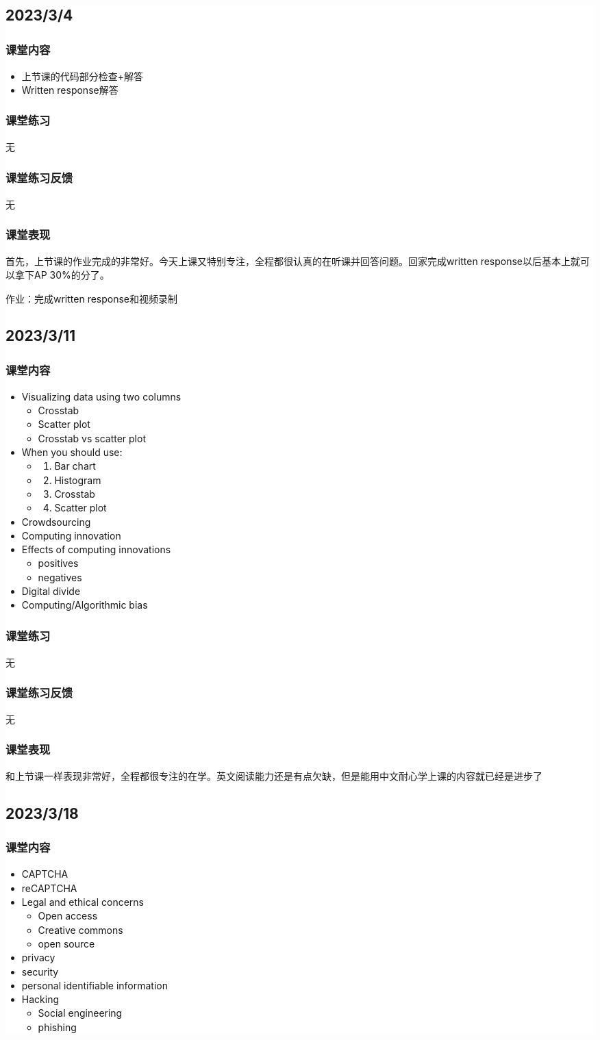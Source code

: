 ## 2023/3/4
### 课堂内容
- 上节课的代码部分检查+解答
- Written response解答

### 课堂练习
无

### 课堂练习反馈
无

### 课堂表现
首先，上节课的作业完成的非常好。今天上课又特别专注，全程都很认真的在听课并回答问题。回家完成written response以后基本上就可以拿下AP 30%的分了。

作业：完成written response和视频录制

## 2023/3/11
### 课堂内容
- Visualizing data using two columns
  - Crosstab
  - Scatter plot
  - Crosstab vs scatter plot
- When you should use:
  - 1. Bar chart
  - 2. Histogram
  - 3. Crosstab
  - 4. Scatter plot
- Crowdsourcing
- Computing innovation
- Effects of computing innovations
  - positives
  - negatives
- Digital divide
- Computing/Algorithmic bias

### 课堂练习
无

### 课堂练习反馈
无

### 课堂表现
和上节课一样表现非常好，全程都很专注的在学。英文阅读能力还是有点欠缺，但是能用中文耐心学上课的内容就已经是进步了

## 2023/3/18
### 课堂内容
- CAPTCHA
- reCAPTCHA
- Legal and ethical concerns
  - Open access
  - Creative commons
  - open source
- privacy
- security
- personal identifiable information
- Hacking
  - Social engineering
  - phishing